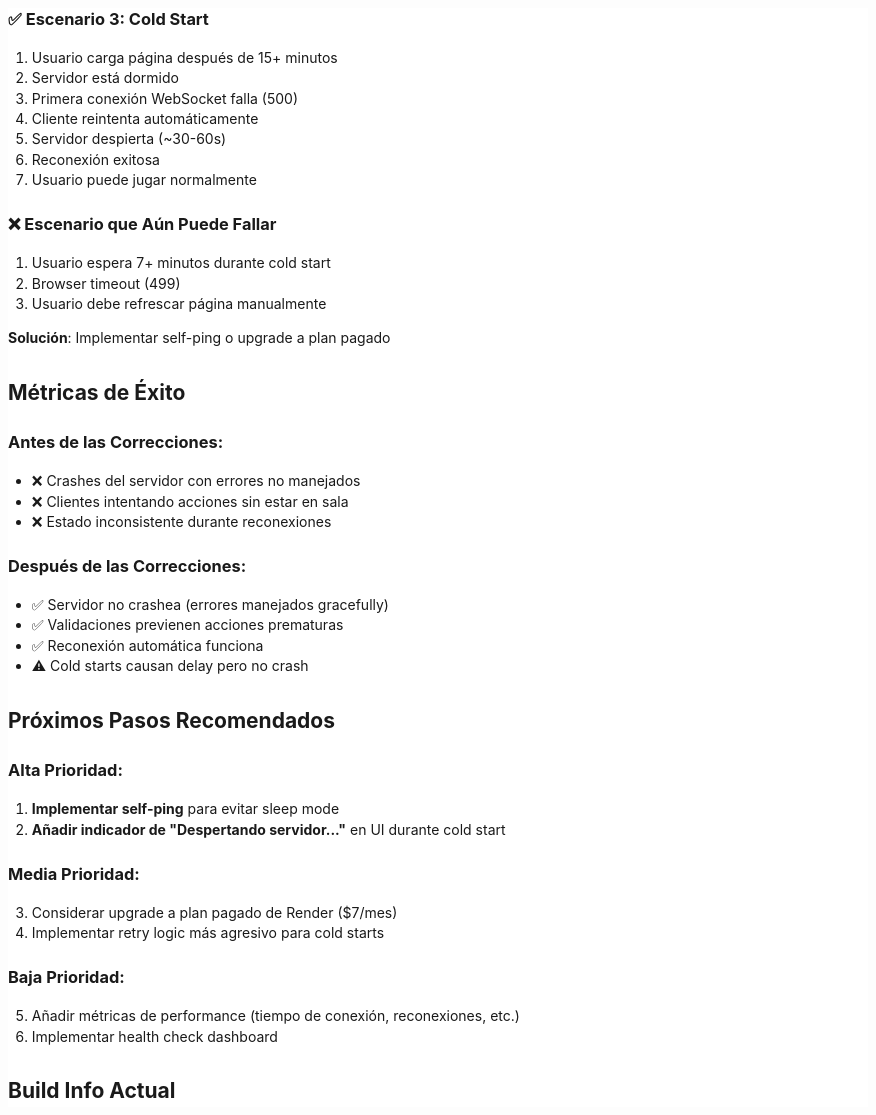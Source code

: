 ### ✅ Escenario 3: Cold Start

1. Usuario carga página después de 15+ minutos
2. Servidor está dormido
3. Primera conexión WebSocket falla (500)
4. Cliente reintenta automáticamente
5. Servidor despierta (~30-60s)
6. Reconexión exitosa
7. Usuario puede jugar normalmente

### ❌ Escenario que Aún Puede Fallar

1. Usuario espera 7+ minutos durante cold start
2. Browser timeout (499)
3. Usuario debe refrescar página manualmente

**Solución**: Implementar self-ping o upgrade a plan pagado

## Métricas de Éxito

### Antes de las Correcciones:

- ❌ Crashes del servidor con errores no manejados
- ❌ Clientes intentando acciones sin estar en sala
- ❌ Estado inconsistente durante reconexiones

### Después de las Correcciones:

- ✅ Servidor no crashea (errores manejados gracefully)
- ✅ Validaciones previenen acciones prematuras
- ✅ Reconexión automática funciona
- ⚠️ Cold starts causan delay pero no crash

## Próximos Pasos Recomendados

### Alta Prioridad:

1. **Implementar self-ping** para evitar sleep mode
2. **Añadir indicador de "Despertando servidor..."** en UI durante cold start

### Media Prioridad:

3. Considerar upgrade a plan pagado de Render ($7/mes)
4. Implementar retry logic más agresivo para cold starts

### Baja Prioridad:

5. Añadir métricas de performance (tiempo de conexión, reconexiones, etc.)
6. Implementar health check dashboard

## Build Info Actual

